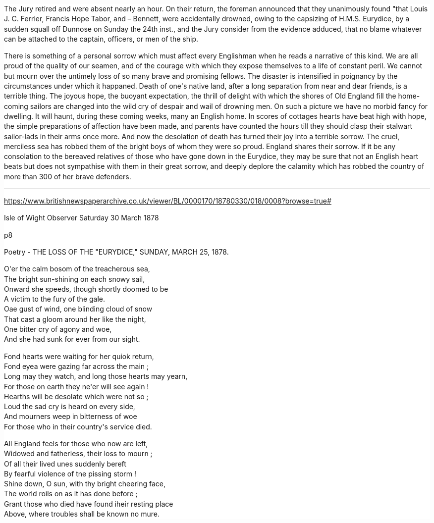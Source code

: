 The Jury retired and were absent nearly an hour. On their return, the foreman announced that they unanimously found "that Louis J. C. Ferrier, Francis Hope Tabor, and – Bennett, were accidentally drowned, owing to the capsizing of H.M.S. Eurydice, by a sudden squall off Dunnose on Sunday the 24th inst., and the Jury consider from the evidence adduced, that no blame whatever can be attached to the captain, officers, or men of the ship.

There is something of a personal sorrow which must affect every Englishman when he reads a narrative of this kind. We are all proud of the quality of our seamen, and of the courage with which they expose themselves to a life of constant peril. We cannot but mourn over the untimely loss of so many brave and promising fellows. The disaster is intensified in poignancy by the circumstances under which it happaned. Death of one's native land, after a long separation from near and dear friends, is a terrible thing. The joyous hope, the buoyant expectation, the thrill of delight with which the shores of Old England fill the home-coming sailors are changed into the wild cry of despair and wail of drowning men. On such a picture we have no morbid fancy for dwelling. It will haunt, during these coming weeks, many an English home. In scores of cottages hearts have beat high with hope, the simple preparations of affection have been made, and parents have counted the hours till they should clasp their stalwart sailor-lads in their arms once more. And now the desolation of death has turned their joy into a terrible sorrow. The cruel, merciless sea has robbed them of the bright boys of whom they were so proud. England shares their sorrow. If it be any consolation to the bereaved relatives of those who have gone down in the Eurydice, they may be sure that not an English heart beats but does not sympathise with them in their great sorrow, and deeply deplore the calamity which has robbed the country of more than 300 of her brave defenders.

---
https://www.britishnewspaperarchive.co.uk/viewer/BL/0000170/18780330/018/0008?browse=true#

Isle of Wight Observer
Saturday 30 March 1878

p8

Poetry - THE LOSS OF THE "EURYDICE," SUNDAY, MARCH 25, 1878.

O'er the calm bosom of the treacherous sea,  
The bright sun-shining on each snowy sail,  
Onward she speeds, though shortly doomed to be  
A victim to the fury of the gale.  
Oae gust of wind, one blinding cloud of snow  
That cast a gloom around her like the night,  
One bitter cry of agony and woe,  
And she had sunk for ever from our sight.  

Fond hearts were waiting for her quiok return,  
Fond eyea were gazing far across the main ;  
Long may they watch, and long those hearts may yearn,  
For those on earth they ne'er will see again !  
Hearths will be desolate which were not so ;  
Loud the sad cry is heard on every side,  
And mourners weep in bitterness of woe  
For those who in their country's service died.  

All England feels for those who now are left,  
Widowed and fatherless, their loss to mourn ;  
Of all their lived unes suddenly bereft  
By fearful violence of tne pissing storm !  
Shine down, O sun, with thy bright cheering face,  
The world roils on as it has done before ;  
Grant those who died have found iheir resting place  
Above, where troubles shall be known no mure.  
